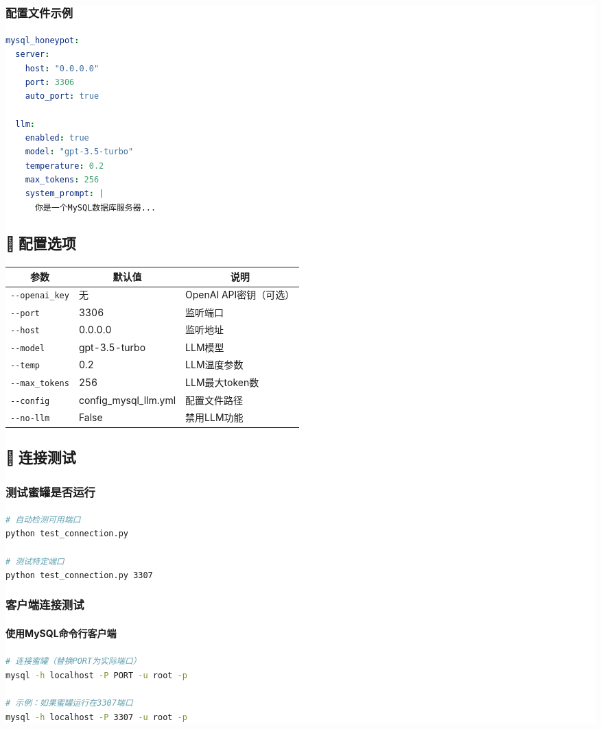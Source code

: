 ### 配置文件示例

```yaml
mysql_honeypot:
  server:
    host: "0.0.0.0"
    port: 3306
    auto_port: true
    
  llm:
    enabled: true
    model: "gpt-3.5-turbo"
    temperature: 0.2
    max_tokens: 256
    system_prompt: |
      你是一个MySQL数据库服务器...
```

## 🔧 配置选项

| 参数 | 默认值 | 说明 |
|------|--------|------|
| `--openai_key` | 无 | OpenAI API密钥（可选） |
| `--port` | 3306 | 监听端口 |
| `--host` | 0.0.0.0 | 监听地址 |
| `--model` | gpt-3.5-turbo | LLM模型 |
| `--temp` | 0.2 | LLM温度参数 |
| `--max_tokens` | 256 | LLM最大token数 |
| `--config` | config_mysql_llm.yml | 配置文件路径 |
| `--no-llm` | False | 禁用LLM功能 |

## 🧪 连接测试

### 测试蜜罐是否运行
```bash
# 自动检测可用端口
python test_connection.py

# 测试特定端口
python test_connection.py 3307
```

### 客户端连接测试

#### 使用MySQL命令行客户端
```bash
# 连接蜜罐（替换PORT为实际端口）
mysql -h localhost -P PORT -u root -p

# 示例：如果蜜罐运行在3307端口
mysql -h localhost -P 3307 -u root -p
```
